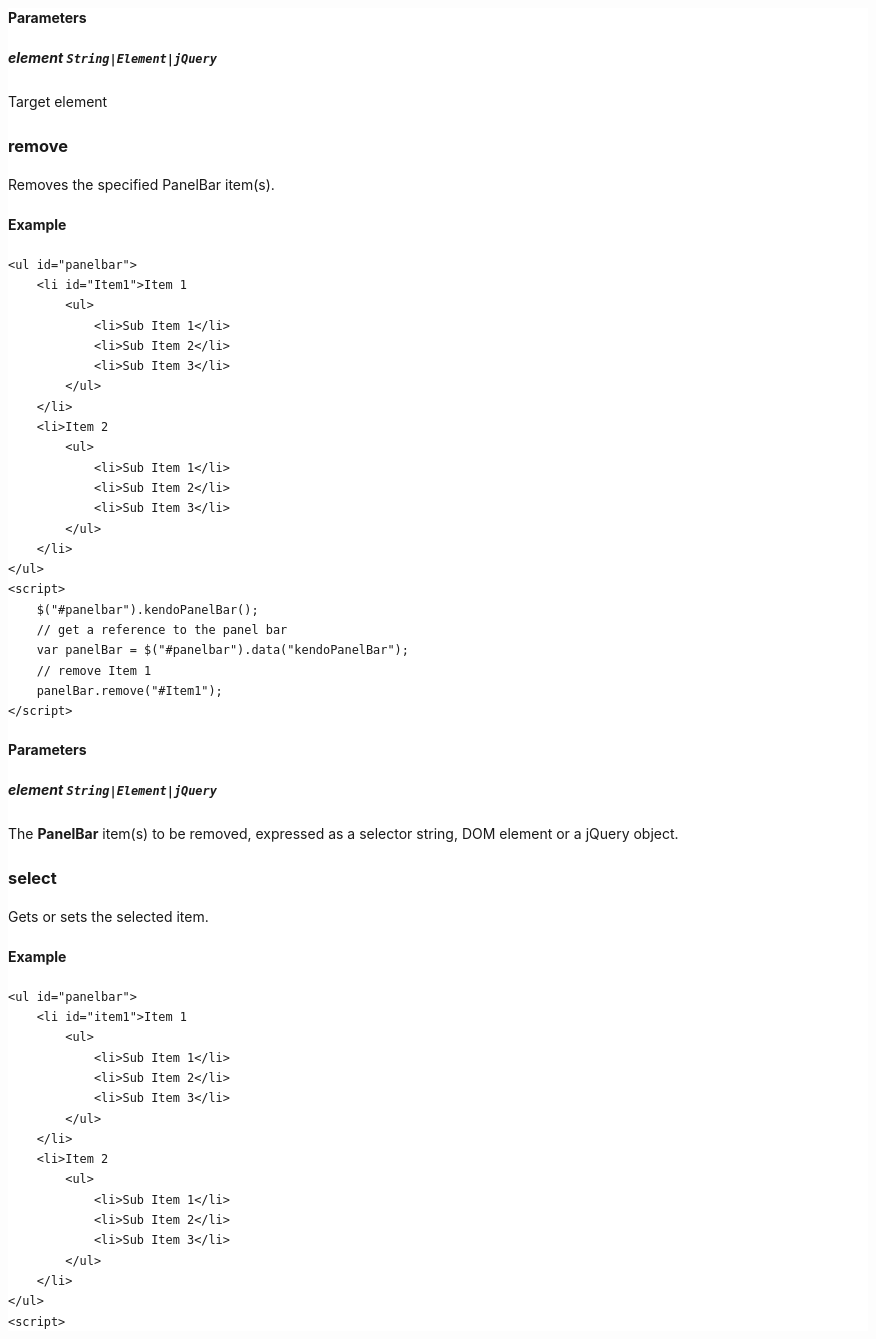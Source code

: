 #### Parameters

##### element `String|Element|jQuery`

Target element

### remove

Removes the specified PanelBar item(s).

#### Example

    <ul id="panelbar">
        <li id="Item1">Item 1
            <ul>
                <li>Sub Item 1</li>
                <li>Sub Item 2</li>
                <li>Sub Item 3</li>
            </ul>
        </li>
        <li>Item 2
            <ul>
                <li>Sub Item 1</li>
                <li>Sub Item 2</li>
                <li>Sub Item 3</li>
            </ul>
        </li>
    </ul>
    <script>
        $("#panelbar").kendoPanelBar();
        // get a reference to the panel bar
        var panelBar = $("#panelbar").data("kendoPanelBar");
        // remove Item 1
        panelBar.remove("#Item1");
    </script>

#### Parameters

##### element `String|Element|jQuery`

The **PanelBar** item(s) to be removed, expressed as a selector string, DOM element or a jQuery object.

### select

Gets or sets the selected item.

#### Example

    <ul id="panelbar">
        <li id="item1">Item 1
            <ul>
                <li>Sub Item 1</li>
                <li>Sub Item 2</li>
                <li>Sub Item 3</li>
            </ul>
        </li>
        <li>Item 2
            <ul>
                <li>Sub Item 1</li>
                <li>Sub Item 2</li>
                <li>Sub Item 3</li>
            </ul>
        </li>
    </ul>
    <script>